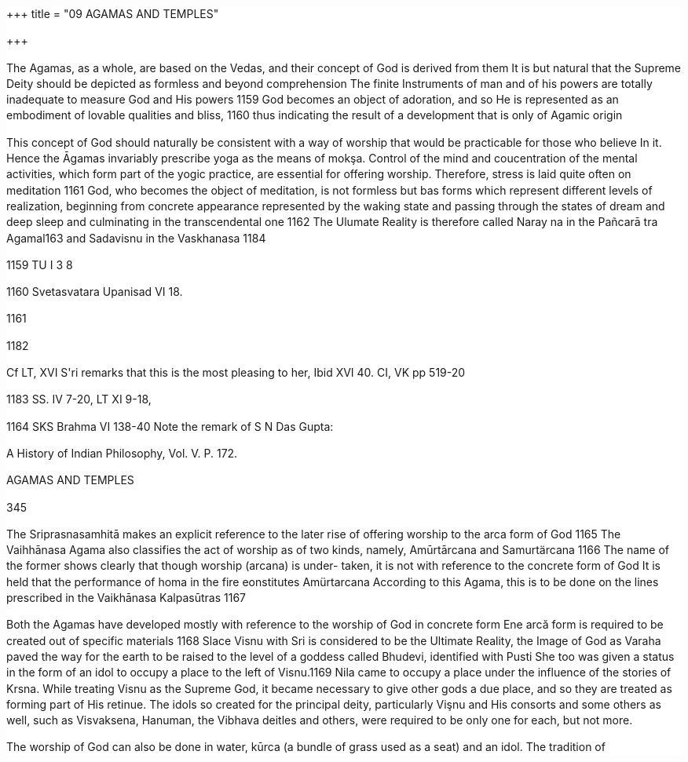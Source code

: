 +++
title = "09 AGAMAS AND TEMPLES"

+++

The Agamas, as a whole, are based on the Vedas, and their concept of God is derived from them It is but natural that the Supreme Deity should be depicted as formless and beyond comprehension The finite Instruments of man and of his powers are totally inadequate to measure God and His powers 1159 God becomes an object of adoration, and so He is represented as an embodiment of lovable qualities and bliss, 1160 thus indicating the result of a development that is only of Agamic origin 

This concept of God should naturally be consistent with a way of worship that would be practicable for those who believe In it. Hence the Āgamas invariably prescribe yoga as the means of mokşa. Control of the mind and coucentration of the mental activities, which form part of the yogic practice, are essential for offering worship. Therefore, stress is laid quite often on meditation 1161 God, who becomes the object of meditation, is not formless but bas forms which represent different levels of realization, beginning from concrete appearance represented by the waking state and passing through the states of dream and deep sleep and culminating in the transcendental one 1162 The Ulumate Reality is therefore called Naray na in the Pañcarā tra Agamal163 and Sadavisnu in the Vaskhanasa 1184 

1159 TU I 3 8 

1160 Svetasvatara Upanisad VI 18. 

1161 

1182 

Cf LT, XVI S'ri remarks that this is the most pleasing to her, Ibid XVI 40. CI, VK pp 519-20 

1183 SS. IV 7-20, LT XI 9-18, 

1164 SKS Brahma VI 138-40 Note the remark of S N Das Gupta: 

A History of Indian Philosophy, Vol. V. P. 172. 

AGAMAS AND TEMPLES 

345 

The Sriprasnasamhitā makes an explicit reference to the later rise of offering worship to the arca form of God 1165 The Vaihhānasa Agama also classifies the act of worship as of two kinds, namely, Amūrtārcana and Samurtärcana 1166 The name of the former shows clearly that though worship (arcana) is under- taken, it is not with reference to the concrete form of God It is held that the performance of homa in the fire eonstitutes Amürtarcana According to this Agama, this is to be done on the lines prescribed in the Vaikhānasa Kalpasūtras 1167 

Both the Agamas have developed mostly with reference to the worship of God in concrete form Ene arcă form is required to be created out of specific materials 1168 Slace Visnu with Sri is considered to be the Ultimate Reality, the Image of God as Varaha paved the way for the earth to be raised to the level of a goddess called Bhudevi, identified with Pusti She too was given a status in the form of an idol to occupy a place to the left of Visnu.1169 Nila came to occupy a place under the influence of the stories of Krsna. While treating Visnu as the Supreme God, it became necessary to give other gods a due place, and so they are treated as forming part of His retinue. The idols so created for the principal deity, particularly Vişnu and His consorts and some others as well, such as Visvaksena, Hanuman, the Vibhava deitles and others, were required to be only one for each, but not more. 

The worship of God can also be done in water, kūrca (a bundle of grass used as a seat) and an idol. The tradition of 
